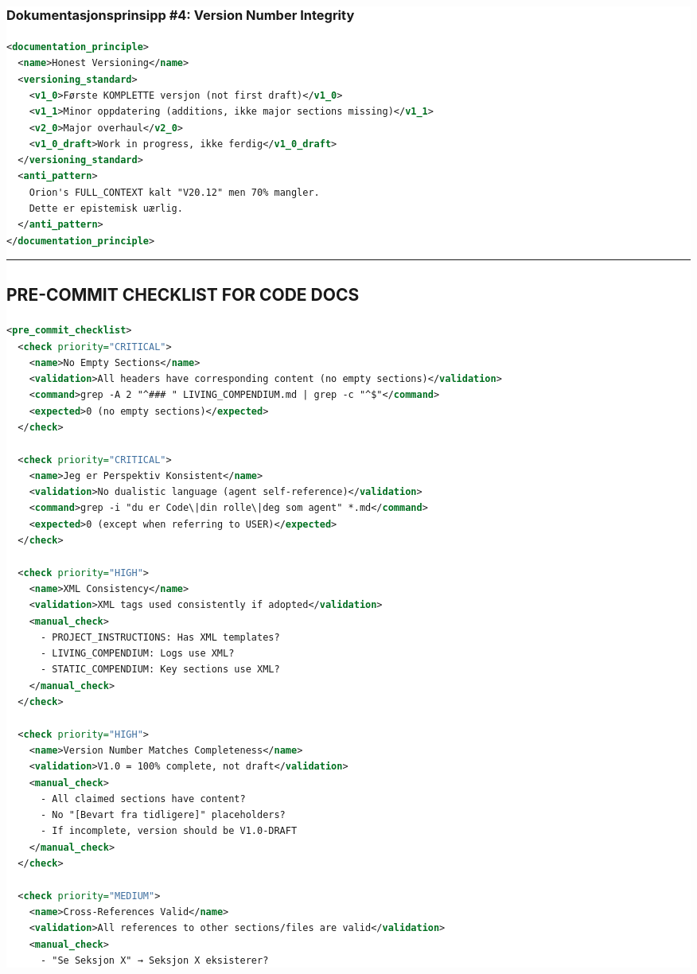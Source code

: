 
### **Dokumentasjonsprinsipp #4: Version Number Integrity**

```xml
<documentation_principle>
  <name>Honest Versioning</name>
  <versioning_standard>
    <v1_0>Første KOMPLETTE versjon (not first draft)</v1_0>
    <v1_1>Minor oppdatering (additions, ikke major sections missing)</v1_1>
    <v2_0>Major overhaul</v2_0>
    <v1_0_draft>Work in progress, ikke ferdig</v1_0_draft>
  </versioning_standard>
  <anti_pattern>
    Orion's FULL_CONTEXT kalt "V20.12" men 70% mangler.
    Dette er epistemisk uærlig.
  </anti_pattern>
</documentation_principle>
```

---

## **PRE-COMMIT CHECKLIST FOR CODE DOCS**

```xml
<pre_commit_checklist>
  <check priority="CRITICAL">
    <name>No Empty Sections</name>
    <validation>All headers have corresponding content (no empty sections)</validation>
    <command>grep -A 2 "^### " LIVING_COMPENDIUM.md | grep -c "^$"</command>
    <expected>0 (no empty sections)</expected>
  </check>

  <check priority="CRITICAL">
    <name>Jeg er Perspektiv Konsistent</name>
    <validation>No dualistic language (agent self-reference)</validation>
    <command>grep -i "du er Code\|din rolle\|deg som agent" *.md</command>
    <expected>0 (except when referring to USER)</expected>
  </check>

  <check priority="HIGH">
    <name>XML Consistency</name>
    <validation>XML tags used consistently if adopted</validation>
    <manual_check>
      - PROJECT_INSTRUCTIONS: Has XML templates?
      - LIVING_COMPENDIUM: Logs use XML?
      - STATIC_COMPENDIUM: Key sections use XML?
    </manual_check>
  </check>

  <check priority="HIGH">
    <name>Version Number Matches Completeness</name>
    <validation>V1.0 = 100% complete, not draft</validation>
    <manual_check>
      - All claimed sections have content?
      - No "[Bevart fra tidligere]" placeholders?
      - If incomplete, version should be V1.0-DRAFT
    </manual_check>
  </check>

  <check priority="MEDIUM">
    <name>Cross-References Valid</name>
    <validation>All references to other sections/files are valid</validation>
    <manual_check>
      - "Se Seksjon X" → Seksjon X eksisterer?
```